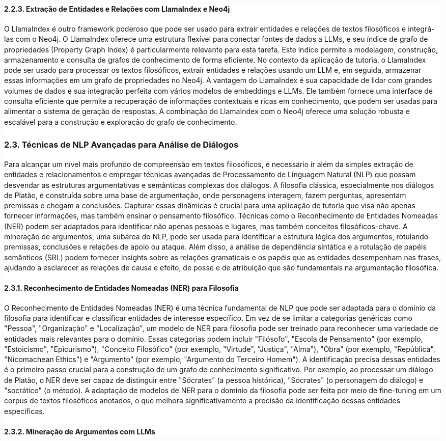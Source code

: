 #### 2.2.3. Extração de Entidades e Relações com LlamaIndex e Neo4j

O LlamaIndex é outro framework poderoso que pode ser usado para extrair entidades e relações de textos filosóficos e integrá-las com o Neo4j. O LlamaIndex oferece uma estrutura flexível para conectar fontes de dados a LLMs, e seu índice de grafo de propriedades (Property Graph Index) é particularmente relevante para esta tarefa. Este índice permite a modelagem, construção, armazenamento e consulta de grafos de conhecimento de forma eficiente. No contexto da aplicação de tutoria, o LlamaIndex pode ser usado para processar os textos filosóficos, extrair entidades e relações usando um LLM e, em seguida, armazenar essas informações em um grafo de propriedades no Neo4j. A vantagem do LlamaIndex é sua capacidade de lidar com grandes volumes de dados e sua integração perfeita com vários modelos de embeddings e LLMs. Ele também fornece uma interface de consulta eficiente que permite a recuperação de informações contextuais e ricas em conhecimento, que podem ser usadas para alimentar o sistema de geração de respostas. A combinação do LlamaIndex com o Neo4j oferece uma solução robusta e escalável para a construção e exploração do grafo de conhecimento.

### 2.3. Técnicas de NLP Avançadas para Análise de Diálogos

Para alcançar um nível mais profundo de compreensão em textos filosóficos, é necessário ir além da simples extração de entidades e relacionamentos e empregar técnicas avançadas de Processamento de Linguagem Natural (NLP) que possam desvendar as estruturas argumentativas e semânticas complexas dos diálogos. A filosofia clássica, especialmente nos diálogos de Platão, é construída sobre uma base de argumentação, onde personagens interagem, fazem perguntas, apresentam premissas e chegam a conclusões. Capturar essas dinâmicas é crucial para uma aplicação de tutoria que visa não apenas fornecer informações, mas também ensinar o pensamento filosófico. Técnicas como o Reconhecimento de Entidades Nomeadas (NER) podem ser adaptados para identificar não apenas pessoas e lugares, mas também conceitos filosóficos-chave. A mineração de argumentos, uma subárea do NLP, pode ser usada para identificar a estrutura lógica dos argumentos, rotulando premissas, conclusões e relações de apoio ou ataque. Além disso, a análise de dependência sintática e a rotulação de papéis semânticos (SRL) podem fornecer insights sobre as relações gramaticais e os papéis que as entidades desempenham nas frases, ajudando a esclarecer as relações de causa e efeito, de posse e de atribuição que são fundamentais na argumentação filosófica.

#### 2.3.1. Reconhecimento de Entidades Nomeadas (NER) para Filosofia

O Reconhecimento de Entidades Nomeadas (NER) é uma técnica fundamental de NLP que pode ser adaptada para o domínio da filosofia para identificar e classificar entidades de interesse específico. Em vez de se limitar a categorias genéricas como "Pessoa", "Organização" e "Localização", um modelo de NER para filosofia pode ser treinado para reconhecer uma variedade de entidades mais relevantes para o domínio. Essas categorias podem incluir "Filósofo", "Escola de Pensamento" (por exemplo, "Estoicismo", "Epicurismo"), "Conceito Filosófico" (por exemplo, "Virtude", "Justiça", "Alma"), "Obra" (por exemplo, "República", "Nicomachean Ethics") e "Argumento" (por exemplo, "Argumento do Terceiro Homem"). A identificação precisa dessas entidades é o primeiro passo crucial para a construção de um grafo de conhecimento significativo. Por exemplo, ao processar um diálogo de Platão, o NER deve ser capaz de distinguir entre "Sócrates" (a pessoa histórica), "Sócrates" (o personagem do diálogo) e "socrático" (o método). A adaptação de modelos de NER para o domínio da filosofia pode ser feita por meio de fine-tuning em um corpus de textos filosóficos anotados, o que melhora significativamente a precisão da identificação dessas entidades específicas.

#### 2.3.2. Mineração de Argumentos com LLMs
